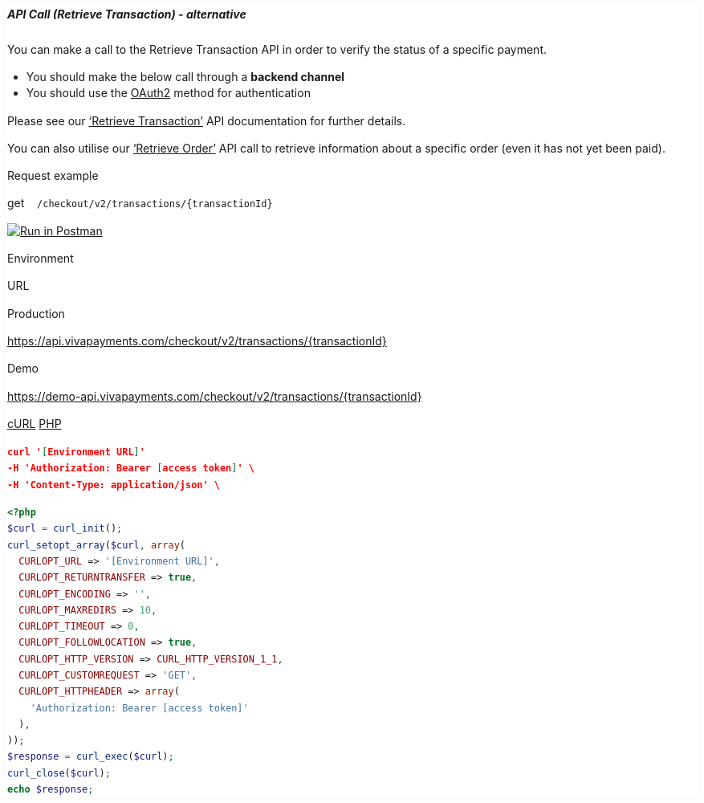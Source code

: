 ##### API Call (Retrieve Transaction) - _alternative_

You can make a call to the Retrieve Transaction API in order to verify the status of a specific payment.

-   You should make the below call through a **backend channel**
-   You should use the [OAuth2](/integration-reference/oauth2-authentication/) method for authentication

Please see our [‘Retrieve Transaction’](/apis-for-payments/payment-api/#tag/Transactions/paths/~1checkout~1v2~1transactions~1{transactionId}/get) API documentation for further details.

You can also utilise our [‘Retrieve Order’](/apis-for-payments/payment-api/#tag/Payments/paths/~1api~1orders~1{orderCode}/get) API call to retrieve information about a specific order (even it has not yet been paid).

Request example

get    `/checkout/v2/transactions/{transactionId}`

[![Run in Postman](https://run.pstmn.io/button.svg)](https://app.getpostman.com/run-collection/17199201-8ba0418e-ac11-4203-a11f-9a0e7db91648?action=collection%2Ffork&collection-url=entityId%3D17199201-8ba0418e-ac11-4203-a11f-9a0e7db91648%26entityType%3Dcollection%26workspaceId%3D71008394-7296-44d9-ad1c-ae1f239b5574)

Environment

URL

Production

https://api.vivapayments.com/checkout/v2/transactions/{transactionId}

Demo

https://demo-api.vivapayments.com/checkout/v2/transactions/{transactionId}

[cURL](#tab21) [PHP](#tab22)

```json
curl '[Environment URL]'
-H 'Authorization: Bearer [access token]' \
-H 'Content-Type: application/json' \
```

```php
<?php
$curl = curl_init();
curl_setopt_array($curl, array(
  CURLOPT_URL => '[Environment URL]',
  CURLOPT_RETURNTRANSFER => true,
  CURLOPT_ENCODING => '',
  CURLOPT_MAXREDIRS => 10,
  CURLOPT_TIMEOUT => 0,
  CURLOPT_FOLLOWLOCATION => true,
  CURLOPT_HTTP_VERSION => CURL_HTTP_VERSION_1_1,
  CURLOPT_CUSTOMREQUEST => 'GET',
  CURLOPT_HTTPHEADER => array(
    'Authorization: Bearer [access token]'
  ),
));
$response = curl_exec($curl);
curl_close($curl);
echo $response;
```
